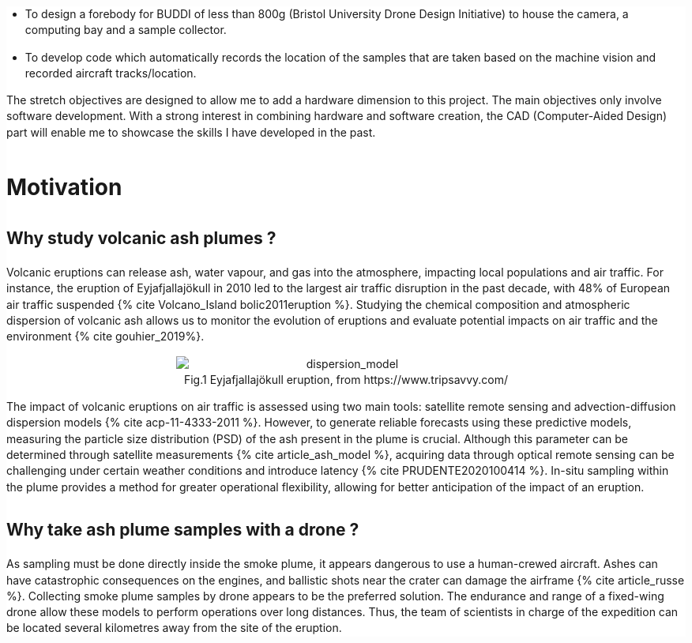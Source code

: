 - To design a forebody for BUDDI of less than 800g (Bristol University
    Drone Design Initiative) to house the camera, a computing bay and a
    sample collector.

- To develop code which automatically records the location of the
    samples that are taken based on the machine vision and recorded
    aircraft tracks/location.

The stretch objectives are designed to allow me to add a hardware dimension to this project. The main objectives only involve software development. 
With a strong interest in combining hardware and software creation, the CAD (Computer-Aided Design) part 
will enable me to showcase the skills I have developed in the past.

# Motivation

## Why study volcanic ash plumes ? 

Volcanic eruptions can release ash, water vapour, and gas into the
atmosphere, impacting local populations and air traffic. For instance,
the eruption of Eyjafjallajökull in 2010 led to the largest air traffic
disruption in the past decade, with 48% of European air traffic
suspended {% cite Volcano_Island bolic2011eruption %}. Studying the chemical
composition and atmospheric dispersion of volcanic ash allows us to
monitor the evolution of eruptions and evaluate potential impacts on air
traffic and the environment {% cite gouhier_2019%}.

<div style="text-align: center;">
    <a id="dispersion_model"></a>
    <img src="https://www.tripsavvy.com/thmb/elNc6VQdMNmUS9yay30yAddk3_k=/1500x0/filters:no_upscale():max_bytes(150000):strip_icc()/GettyImages-115183082-59de6ff0af5d3a0010396501.jpg" style="width: 50%; display: block; margin: 0 auto;" alt="dispersion_model">
</div>

<div style="text-align: center;">
Fig.1 Eyjafjallajökull eruption, from https://www.tripsavvy.com/
</div>

The impact of volcanic eruptions on air traffic is assessed using two
main tools: satellite remote sensing and advection-diffusion dispersion
models {% cite acp-11-4333-2011 %}. However, to generate reliable forecasts
using these predictive models, measuring the particle size distribution
(PSD) of the ash present in the plume is crucial. Although this
parameter can be determined through satellite measurements {% cite article_ash_model %}, acquiring data through optical remote sensing can
be challenging under certain weather conditions and introduce latency {% cite PRUDENTE2020100414 %}. In-situ sampling within the plume provides a
method for greater operational flexibility, allowing for better
anticipation of the impact of an eruption.

## Why take ash plume samples with a drone ?

As sampling must be done directly inside the smoke plume, it appears
dangerous to use a human-crewed aircraft. Ashes can have catastrophic
consequences on the engines, and ballistic shots near the crater can
damage the airframe {% cite article_russe %}. Collecting smoke plume samples by
drone appears to be the preferred solution. The endurance and range of a
fixed-wing drone allow these models to perform operations over long
distances. Thus, the team of scientists in charge of the expedition can
be located several kilometres away from the site of the eruption.
